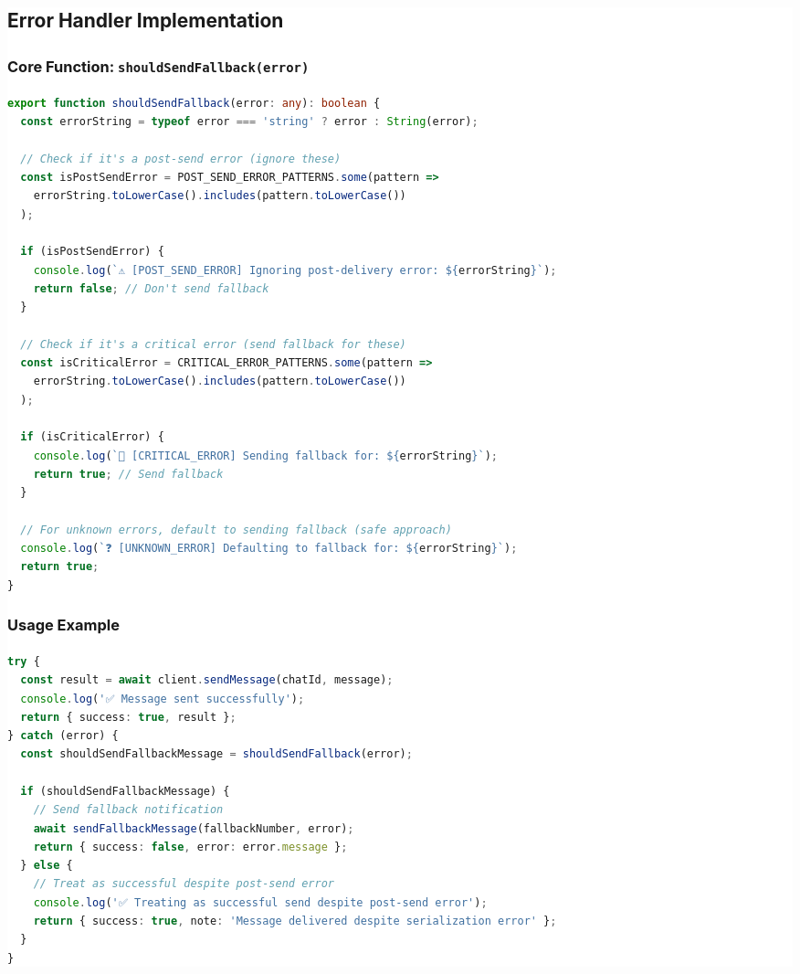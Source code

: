 ## Error Handler Implementation

### Core Function: `shouldSendFallback(error)`

```typescript
export function shouldSendFallback(error: any): boolean {
  const errorString = typeof error === 'string' ? error : String(error);
  
  // Check if it's a post-send error (ignore these)
  const isPostSendError = POST_SEND_ERROR_PATTERNS.some(pattern => 
    errorString.toLowerCase().includes(pattern.toLowerCase())
  );
  
  if (isPostSendError) {
    console.log(`⚠️ [POST_SEND_ERROR] Ignoring post-delivery error: ${errorString}`);
    return false; // Don't send fallback
  }
  
  // Check if it's a critical error (send fallback for these)
  const isCriticalError = CRITICAL_ERROR_PATTERNS.some(pattern => 
    errorString.toLowerCase().includes(pattern.toLowerCase())
  );
  
  if (isCriticalError) {
    console.log(`🚨 [CRITICAL_ERROR] Sending fallback for: ${errorString}`);
    return true; // Send fallback
  }
  
  // For unknown errors, default to sending fallback (safe approach)
  console.log(`❓ [UNKNOWN_ERROR] Defaulting to fallback for: ${errorString}`);
  return true;
}
```

### Usage Example

```typescript
try {
  const result = await client.sendMessage(chatId, message);
  console.log('✅ Message sent successfully');
  return { success: true, result };
} catch (error) {
  const shouldSendFallbackMessage = shouldSendFallback(error);
  
  if (shouldSendFallbackMessage) {
    // Send fallback notification
    await sendFallbackMessage(fallbackNumber, error);
    return { success: false, error: error.message };
  } else {
    // Treat as successful despite post-send error
    console.log('✅ Treating as successful send despite post-send error');
    return { success: true, note: 'Message delivered despite serialization error' };
  }
}
```
